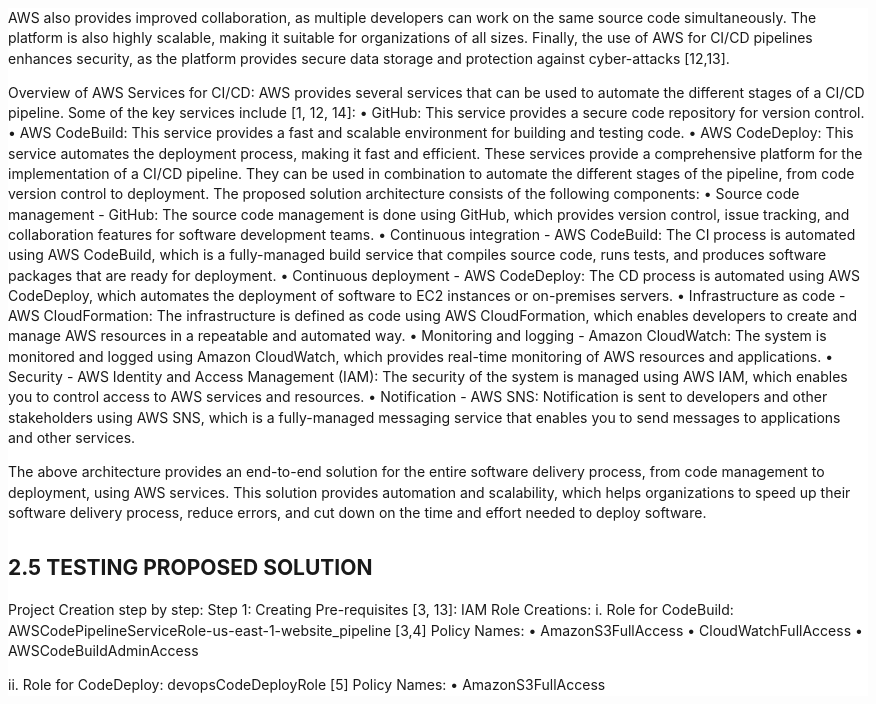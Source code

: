 AWS also provides improved collaboration, as multiple developers can work on the same source code simultaneously. The platform is also highly scalable, making it suitable for organizations of all sizes. Finally, the use of AWS for CI/CD pipelines enhances security, as the platform provides secure data storage and protection against cyber-attacks [12,13].

Overview of AWS Services for CI/CD:
AWS provides several services that can be used to automate the different stages of a CI/CD pipeline. Some of the key services include [1, 12, 14]:
•	GitHub: This service provides a secure code repository for version control.
•	AWS CodeBuild: This service provides a fast and scalable environment for building and testing code.
•	AWS CodeDeploy: This service automates the deployment process, making it fast and efficient.
These services provide a comprehensive platform for the implementation of a CI/CD pipeline. They can be used in combination to automate the different stages of the pipeline, from code version control to deployment.
The proposed solution architecture consists of the following components:
•	Source code management - GitHub: The source code management is done using GitHub, which provides version control, issue tracking, and collaboration features for software development teams.
•	Continuous integration - AWS CodeBuild: The CI process is automated using AWS CodeBuild, which is a fully-managed build service that compiles source code, runs tests, and produces software packages that are ready for deployment.
•	Continuous deployment - AWS CodeDeploy: The CD process is automated using AWS CodeDeploy, which automates the deployment of software to EC2 instances or on-premises servers.
•	Infrastructure as code - AWS CloudFormation: The infrastructure is defined as code using AWS CloudFormation, which enables developers to create and manage AWS resources in a repeatable and automated way.
•	Monitoring and logging - Amazon CloudWatch: The system is monitored and logged using Amazon CloudWatch, which provides real-time monitoring of AWS resources and applications.
•	Security - AWS Identity and Access Management (IAM): The security of the system is managed using AWS IAM, which enables you to control access to AWS services and resources.
•	Notification - AWS SNS: Notification is sent to developers and other stakeholders using AWS SNS, which is a fully-managed messaging service that enables you to send messages to applications and other services.

The above architecture provides an end-to-end solution for the entire software delivery process, from code management to deployment, using AWS services. This solution provides automation and scalability, which helps organizations to speed up their software delivery process, reduce errors, and cut down on the time and effort needed to deploy software.


## 2.5	TESTING PROPOSED SOLUTION
Project Creation step by step:
Step 1: Creating Pre-requisites [3, 13]:
IAM Role Creations:
i.	 Role for CodeBuild: AWSCodePipelineServiceRole-us-east-1-website_pipeline [3,4]
Policy Names:
•	AmazonS3FullAccess
•	CloudWatchFullAccess
•	AWSCodeBuildAdminAccess

ii.	Role for CodeDeploy: devopsCodeDeployRole [5]
Policy Names:
•	AmazonS3FullAccess
